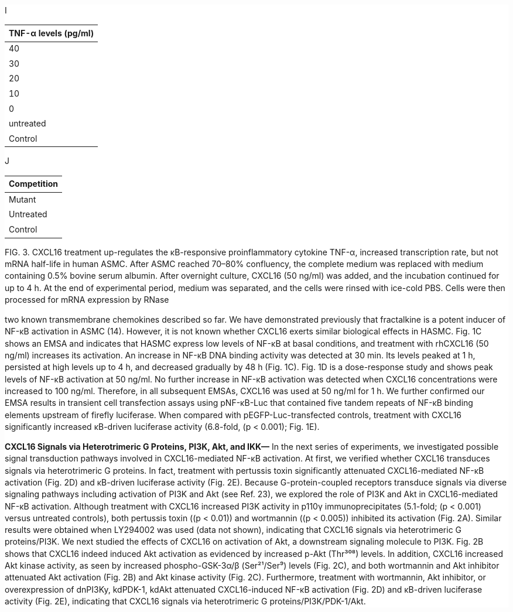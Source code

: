 I

| TNF-α levels (pg/ml) |
| --- |
| 40 |
| 30 |
| 20 |
| 10 |
| 0 |
| untreated | Oligofect. | TACE siRNA | ADAM12 siRNA | Oligofect. | TACE siRNA | ADAM12 siRNA |
| Control | CXCL16 |

J

| Competition |
| --- |
| Mutant | Consensus | No protein |
| Untreated | TACE siRNA | ADAM12 siRNA | Anti-TNF-α Ab | Control IgG | CXCL16 | TACE siRNA | ADAM12 siRNA | Anti-TNF-α Ab | Control IgG |
| Control | CXCL16 |

FIG. 3. CXCL16 treatment up-regulates the κB-responsive proinflammatory cytokine TNF-α, increased transcription rate, but not mRNA half-life in human ASMC. After ASMC reached 70–80% confluency, the complete medium was replaced with medium containing 0.5% bovine serum albumin. After overnight culture, CXCL16 (50 ng/ml) was added, and the incubation continued for up to 4 h. At the end of experimental period, medium was separated, and the cells were rinsed with ice-cold PBS. Cells were then processed for mRNA expression by RNase

two known transmembrane chemokines described so far. We have demonstrated previously that fractalkine is a potent inducer of NF-κB activation in ASMC (14). However, it is not known whether CXCL16 exerts similar biological effects in HASMC. Fig. 1C shows an EMSA and indicates that HASMC express low levels of NF-κB at basal conditions, and treatment with rhCXCL16 (50 ng/ml) increases its activation. An increase in NF-κB DNA binding activity was detected at 30 min. Its levels peaked at 1 h, persisted at high levels up to 4 h, and decreased gradually by 48 h (Fig. 1C). Fig. 1D is a dose-response study and shows peak levels of NF-κB activation at 50 ng/ml. No further increase in NF-κB activation was detected when CXCL16 concentrations were increased to 100 ng/ml. Therefore, in all subsequent EMSAs, CXCL16 was used at 50 ng/ml for 1 h. We further confirmed our EMSA results in transient cell transfection assays using pNF-κB-Luc that contained five tandem repeats of NF-κB binding elements upstream of firefly luciferase. When compared with pEGFP-Luc-transfected controls, treatment with CXCL16 significantly increased κB-driven luciferase activity (6.8-fold, \(p < 0.001\); Fig. 1E).

**CXCL16 Signals via Heterotrimeric G Proteins, PI3K, Akt, and IKK—** In the next series of experiments, we investigated possible signal transduction pathways involved in CXCL16-mediated NF-κB activation. At first, we verified whether CXCL16 transduces signals via heterotrimeric G proteins. In fact, treatment with pertussis toxin significantly attenuated CXCL16-mediated NF-κB activation (Fig. 2D) and κB-driven luciferase activity (Fig. 2E). Because G-protein-coupled receptors transduce signals via diverse signaling pathways including activation of PI3K and Akt (see Ref. 23), we explored the role of PI3K and Akt in CXCL16-mediated NF-κB activation. Although treatment with CXCL16 increased PI3K activity in p110γ immunoprecipitates (5.1-fold; \(p < 0.001\) versus untreated controls), both pertussis toxin (\(p < 0.01\)) and wortmannin (\(p < 0.005\)) inhibited its activation (Fig. 2A). Similar results were obtained when LY294002 was used (data not shown), indicating that CXCL16 signals via heterotrimeric G proteins/PI3K. We next studied the effects of CXCL16 on activation of Akt, a downstream signaling molecule to PI3K. Fig. 2B shows that CXCL16 indeed induced Akt activation as evidenced by increased p-Akt (Thr³⁰⁸) levels. In addition, CXCL16 increased Akt kinase activity, as seen by increased phospho-GSK-3α/β (Ser²¹/Ser⁹) levels (Fig. 2C), and both wortmannin and Akt inhibitor attenuated Akt activation (Fig. 2B) and Akt kinase activity (Fig. 2C). Furthermore, treatment with wortmannin, Akt inhibitor, or overexpression of dnPI3Ky, kdPDK-1, kdAkt attenuated CXCL16-induced NF-κB activation (Fig. 2D) and κB-driven luciferase activity (Fig. 2E), indicating that CXCL16 signals via heterotrimeric G proteins/PI3K/PDK-1/Akt.
